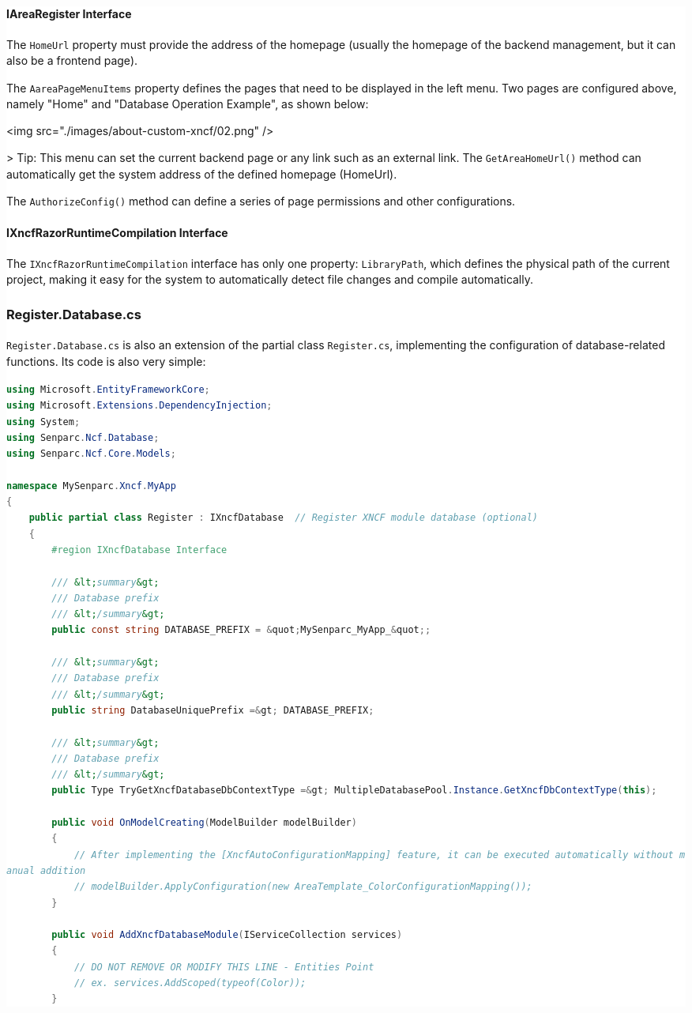 #### IAreaRegister Interface

The `HomeUrl` property must provide the address of the homepage (usually the homepage of the backend management, but it can also be a frontend page).

The `AareaPageMenuItems` property defines the pages that need to be displayed in the left menu. Two pages are configured above, namely "Home" and "Database Operation Example", as shown below:

&lt;img src=&quot;./images/about-custom-xncf/02.png&quot; /&gt;

&gt; Tip: This menu can set the current backend page or any link such as an external link. The `GetAreaHomeUrl()` method can automatically get the system address of the defined homepage (HomeUrl).

The `AuthorizeConfig()` method can define a series of page permissions and other configurations.

#### IXncfRazorRuntimeCompilation Interface

The `IXncfRazorRuntimeCompilation` interface has only one property: `LibraryPath`, which defines the physical path of the current project, making it easy for the system to automatically detect file changes and compile automatically.

### Register.Database.cs

`Register.Database.cs` is also an extension of the partial class `Register.cs`, implementing the configuration of database-related functions. Its code is also very simple:

```csharp
using Microsoft.EntityFrameworkCore;
using Microsoft.Extensions.DependencyInjection;
using System;
using Senparc.Ncf.Database;
using Senparc.Ncf.Core.Models;

namespace MySenparc.Xncf.MyApp
{
    public partial class Register : IXncfDatabase  // Register XNCF module database (optional)
    {
        #region IXncfDatabase Interface

        /// &lt;summary&gt;
        /// Database prefix
        /// &lt;/summary&gt;
        public const string DATABASE_PREFIX = &quot;MySenparc_MyApp_&quot;;

        /// &lt;summary&gt;
        /// Database prefix
        /// &lt;/summary&gt;
        public string DatabaseUniquePrefix =&gt; DATABASE_PREFIX;

        /// &lt;summary&gt;
        /// Database prefix
        /// &lt;/summary&gt;
        public Type TryGetXncfDatabaseDbContextType =&gt; MultipleDatabasePool.Instance.GetXncfDbContextType(this);

        public void OnModelCreating(ModelBuilder modelBuilder)
        {
            // After implementing the [XncfAutoConfigurationMapping] feature, it can be executed automatically without manual addition
            // modelBuilder.ApplyConfiguration(new AreaTemplate_ColorConfigurationMapping());
        }

        public void AddXncfDatabaseModule(IServiceCollection services)
        {
            // DO NOT REMOVE OR MODIFY THIS LINE - Entities Point
            // ex. services.AddScoped(typeof(Color));
        }
```